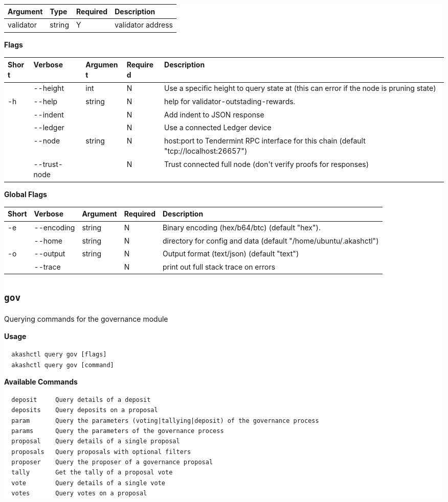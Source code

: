 | Argument  | Type   | Required | Description       |
|:----------|:-------|:---------|:------------------|
| validator | string | Y        | validator address |

**Flags**

| Short | Verbose      | Argument | Required | Description                                                                            |
|:------|:-------------|:---------|:---------|:---------------------------------------------------------------------------------------|
|       | --height     | int      | N        | Use a specific height to query state at (this can error if the node is pruning state)  |
| -h    | --help       | string   | N        | help for validator-outstading-rewards.                                                 |
|       | --indent     |          | N        | Add indent to JSON response                                                            |
|       | --ledger     |          | N        | Use a connected Ledger device                                                          |
|       | --node       | string   | N        | host:port to Tendermint RPC interface for this chain (default "tcp://localhost:26657") |
|       | --trust-node |          | N        | Trust connected full node (don't verify proofs for responses)                          |

**Global Flags**

| Short | Verbose    | Argument | Required | Description                                                      |
|:------|:-----------|:---------|:---------|:-----------------------------------------------------------------|
| -e    | --encoding | string   | N        | Binary encoding (hex/b64/btc) (default "hex").                   |
|       | --home     | string   | N        | directory for config and data (default "/home/ubuntu/.akashctl") |
| -o    | --output   | string   | N        | Output format (text/json) (default "text")                       |
|       | --trace    |          | N        | print out full stack trace on errors                             |

## `gov`

Querying commands for the governance module

**Usage**

```text
  akashctl query gov [flags]
  akashctl query gov [command]
```

**Available Commands**

```text
  deposit     Query details of a deposit
  deposits    Query deposits on a proposal
  param       Query the parameters (voting|tallying|deposit) of the governance process
  params      Query the parameters of the governance process
  proposal    Query details of a single proposal
  proposals   Query proposals with optional filters
  proposer    Query the proposer of a governance proposal
  tally       Get the tally of a proposal vote
  vote        Query details of a single vote
  votes       Query votes on a proposal
```
